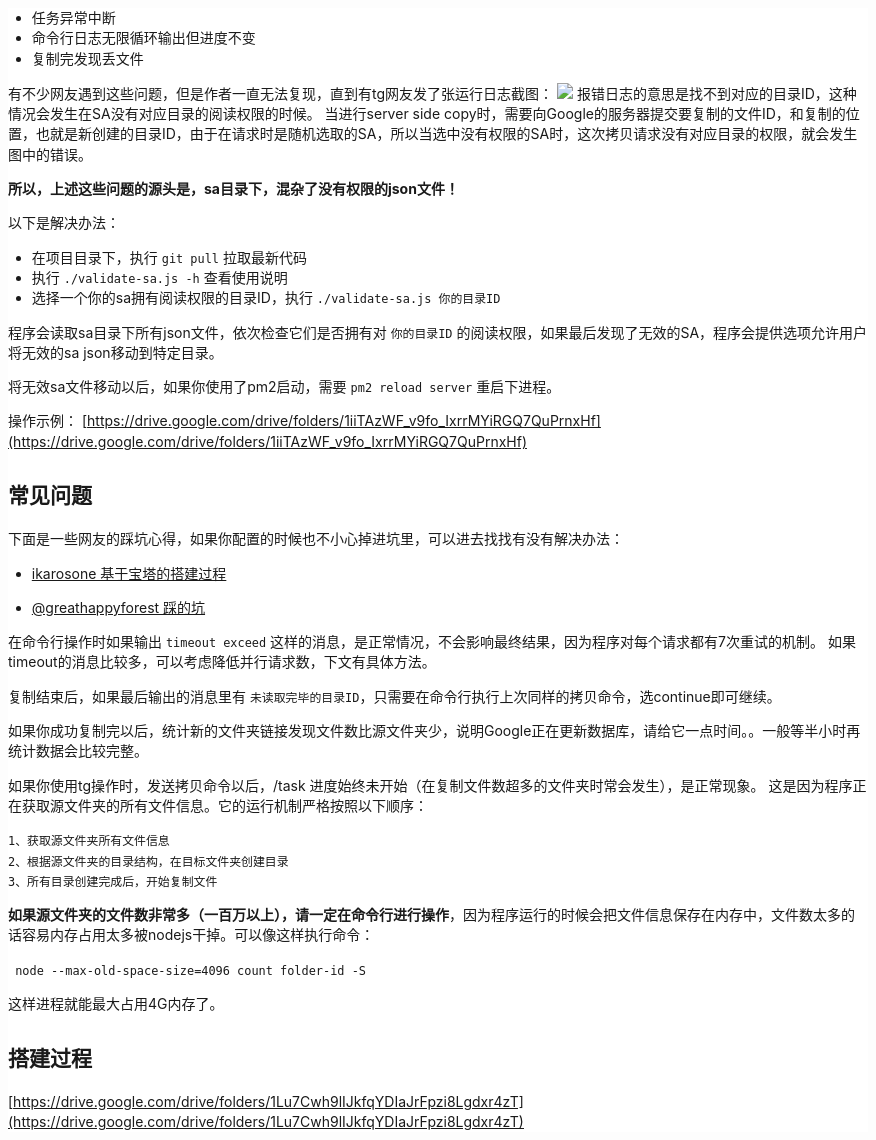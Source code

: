 - 任务异常中断
- 命令行日志无限循环输出但进度不变
- 复制完发现丢文件

有不少网友遇到这些问题，但是作者一直无法复现，直到有tg网友发了张运行日志截图：
![](./static/error-log.png)
报错日志的意思是找不到对应的目录ID，这种情况会发生在SA没有对应目录的阅读权限的时候。
当进行server side copy时，需要向Google的服务器提交要复制的文件ID，和复制的位置，也就是新创建的目录ID，由于在请求时是随机选取的SA，所以当选中没有权限的SA时，这次拷贝请求没有对应目录的权限，就会发生图中的错误。

**所以，上述这些问题的源头是，sa目录下，混杂了没有权限的json文件！**

以下是解决办法：
- 在项目目录下，执行 `git pull` 拉取最新代码
- 执行 `./validate-sa.js -h` 查看使用说明
- 选择一个你的sa拥有阅读权限的目录ID，执行 `./validate-sa.js 你的目录ID`

程序会读取sa目录下所有json文件，依次检查它们是否拥有对 `你的目录ID` 的阅读权限，如果最后发现了无效的SA，程序会提供选项允许用户将无效的sa json移动到特定目录。

将无效sa文件移动以后，如果你使用了pm2启动，需要 `pm2 reload server` 重启下进程。

操作示例： [https://drive.google.com/drive/folders/1iiTAzWF_v9fo_IxrrMYiRGQ7QuPrnxHf](https://drive.google.com/drive/folders/1iiTAzWF_v9fo_IxrrMYiRGQ7QuPrnxHf)

## 常见问题
下面是一些网友的踩坑心得，如果你配置的时候也不小心掉进坑里，可以进去找找有没有解决办法：

- [ikarosone 基于宝塔的搭建过程](https://www.ikarosone.top/archives/195.html)

- [@greathappyforest 踩的坑](doc/tgbot-appache2-note.md)

在命令行操作时如果输出 `timeout exceed` 这样的消息，是正常情况，不会影响最终结果，因为程序对每个请求都有7次重试的机制。
如果timeout的消息比较多，可以考虑降低并行请求数，下文有具体方法。

复制结束后，如果最后输出的消息里有 `未读取完毕的目录ID`，只需要在命令行执行上次同样的拷贝命令，选continue即可继续。

如果你成功复制完以后，统计新的文件夹链接发现文件数比源文件夹少，说明Google正在更新数据库，请给它一点时间。。一般等半小时再统计数据会比较完整。

如果你使用tg操作时，发送拷贝命令以后，/task 进度始终未开始（在复制文件数超多的文件夹时常会发生），是正常现象。
这是因为程序正在获取源文件夹的所有文件信息。它的运行机制严格按照以下顺序：
```
1、获取源文件夹所有文件信息
2、根据源文件夹的目录结构，在目标文件夹创建目录
3、所有目录创建完成后，开始复制文件
```

**如果源文件夹的文件数非常多（一百万以上），请一定在命令行进行操作**，因为程序运行的时候会把文件信息保存在内存中，文件数太多的话容易内存占用太多被nodejs干掉。可以像这样执行命令：
```
 node --max-old-space-size=4096 count folder-id -S
 ```
这样进程就能最大占用4G内存了。


## 搭建过程
[https://drive.google.com/drive/folders/1Lu7Cwh9lIJkfqYDIaJrFpzi8Lgdxr4zT](https://drive.google.com/drive/folders/1Lu7Cwh9lIJkfqYDIaJrFpzi8Lgdxr4zT)

